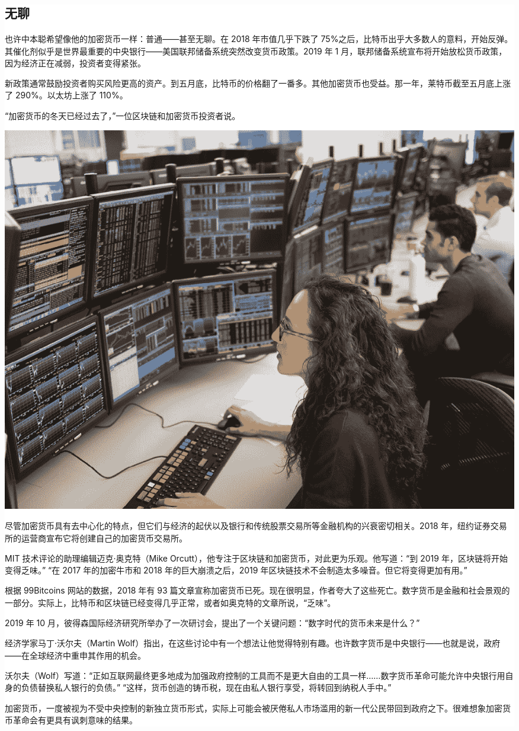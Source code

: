 ## 无聊

也许中本聪希望像他的加密货币一样：普通——甚至无聊。在 2018 年市值几乎下跌了 75%之后，比特币出乎大多数人的意料，开始反弹。其催化剂似乎是世界最重要的中央银行——美国联邦储备系统突然改变货币政策。2019 年 1 月，联邦储备系统宣布将开始放松货币政策，因为经济正在减弱，投资者变得紧张。

新政策通常鼓励投资者购买风险更高的资产。到五月底，比特币的价格翻了一番多。其他加密货币也受益。那一年，莱特币截至五月底上涨了 290%。以太坊上涨了 110%。

“加密货币的冬天已经过去了，”一位区块链和加密货币投资者说。

![](img/GettyImages-699097867.jpg)

尽管加密货币具有去中心化的特点，但它们与经济的起伏以及银行和传统股票交易所等金融机构的兴衰密切相关。2018 年，纽约证券交易所的运营商宣布它将创建自己的加密货币交易所。

MIT 技术评论的助理编辑迈克·奥克特（Mike Orcutt），他专注于区块链和加密货币，对此更为乐观。他写道：“到 2019 年，区块链将开始变得乏味。” “在 2017 年的加密牛市和 2018 年的巨大崩溃之后，2019 年区块链技术不会制造太多噪音。但它将变得更加有用。”

根据 99Bitcoins 网站的数据，2018 年有 93 篇文章宣称加密货币已死。现在很明显，作者夸大了这些死亡。数字货币是金融和社会景观的一部分。实际上，比特币和区块链已经变得几乎正常，或者如奥克特的文章所说，“乏味”。

2019 年 10 月，彼得森国际经济研究所举办了一次研讨会，提出了一个关键问题：“数字时代的货币未来是什么？”

经济学家马丁·沃尔夫（Martin Wolf）指出，在这些讨论中有一个想法让他觉得特别有趣。也许数字货币是中央银行——也就是说，政府——在全球经济中重申其作用的机会。

沃尔夫（Wolf）写道：“正如互联网最终更多地成为加强政府控制的工具而不是更大自由的工具一样……数字货币革命可能允许中央银行用自身的负债替换私人银行的负债。” “这样，货币创造的铸币税，现在由私人银行享受，将转回到纳税人手中。”

加密货币，一度被视为不受中央控制的新独立货币形式，实际上可能会被厌倦私人市场滥用的新一代公民带回到政府之下。很难想象加密货币革命会有更具有讽刺意味的结果。
